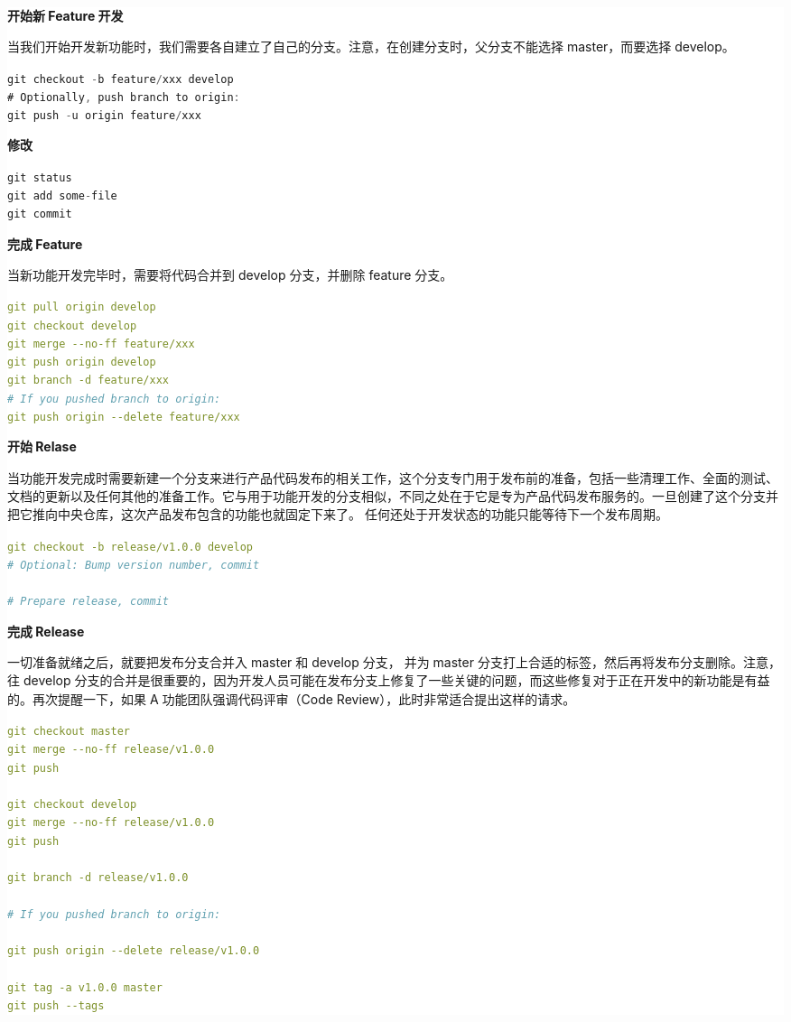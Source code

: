 **开始新 Feature 开发**

当我们开始开发新功能时，我们需要各自建立了自己的分支。注意，在创建分支时，父分支不能选择 master，而要选择 develop。

```js
git checkout -b feature/xxx develop
# Optionally, push branch to origin:
git push -u origin feature/xxx
```

**修改**

```js
git status
git add some-file
git commit
```

**完成 Feature**

当新功能开发完毕时，需要将代码合并到 develop 分支，并删除 feature 分支。

```yml
git pull origin develop
git checkout develop
git merge --no-ff feature/xxx
git push origin develop
git branch -d feature/xxx
# If you pushed branch to origin:
git push origin --delete feature/xxx
```

**开始 Relase**

当功能开发完成时需要新建一个分支来进行产品代码发布的相关工作，这个分支专门用于发布前的准备，包括一些清理工作、全面的测试、文档的更新以及任何其他的准备工作。它与用于功能开发的分支相似，不同之处在于它是专为产品代码发布服务的。一旦创建了这个分支并把它推向中央仓库，这次产品发布包含的功能也就固定下来了。 任何还处于开发状态的功能只能等待下一个发布周期。

```yml
git checkout -b release/v1.0.0 develop
# Optional: Bump version number, commit

# Prepare release, commit
```

**完成 Release**

一切准备就绪之后，就要把发布分支合并入 master 和 develop 分支， 并为 master 分支打上合适的标签，然后再将发布分支删除。注意，往 develop 分支的合并是很重要的，因为开发人员可能在发布分支上修复了一些关键的问题，而这些修复对于正在开发中的新功能是有益的。再次提醒一下，如果 A 功能团队强调代码评审（Code Review），此时非常适合提出这样的请求。

```yml
git checkout master
git merge --no-ff release/v1.0.0
git push

git checkout develop
git merge --no-ff release/v1.0.0
git push

git branch -d release/v1.0.0

# If you pushed branch to origin:

git push origin --delete release/v1.0.0

git tag -a v1.0.0 master
git push --tags
```
